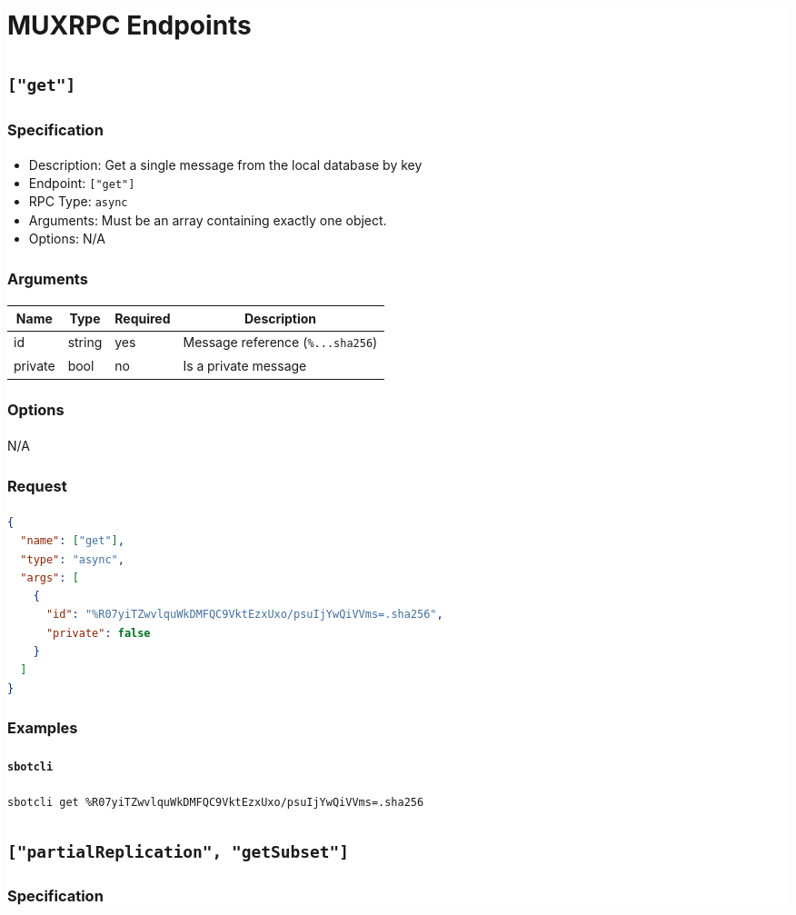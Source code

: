 # MUXRPC Endpoints

## `["get"]`

### Specification

* Description: Get a single message from the local database by key
* Endpoint: `["get"]`
* RPC Type: `async`
* Arguments: Must be an array containing exactly one object.
* Options: N/A

### Arguments

| Name | Type | Required | Description |
| ---- | ---- | -------- | ----------- |
| id | string | yes | Message reference (`%...sha256`) |
| private | bool | no | Is a private message |

### Options

N/A

### Request

```json
{
  "name": ["get"],
  "type": "async",
  "args": [
    {
      "id": "%R07yiTZwvlquWkDMFQC9VktEzxUxo/psuIjYwQiVVms=.sha256",
      "private": false
    }
  ]
}
```

### Examples

#### `sbotcli`

```
sbotcli get %R07yiTZwvlquWkDMFQC9VktEzxUxo/psuIjYwQiVVms=.sha256
```

## `["partialReplication", "getSubset"]`

### Specification
